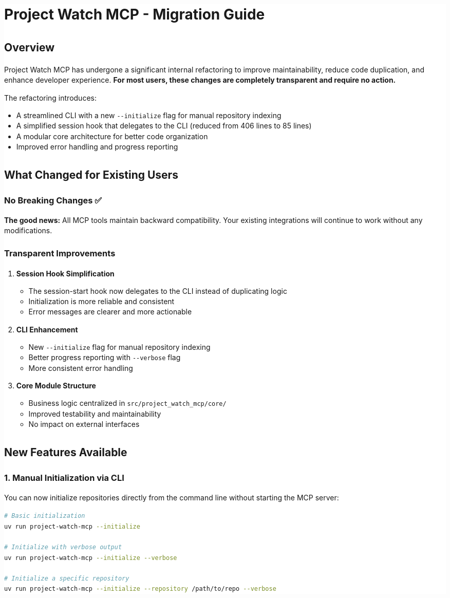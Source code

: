 # Project Watch MCP - Migration Guide

## Overview

Project Watch MCP has undergone a significant internal refactoring to improve maintainability, reduce code duplication, and enhance developer experience. **For most users, these changes are completely transparent and require no action.**

The refactoring introduces:
- A streamlined CLI with a new `--initialize` flag for manual repository indexing
- A simplified session hook that delegates to the CLI (reduced from 406 lines to 85 lines)
- A modular core architecture for better code organization
- Improved error handling and progress reporting

## What Changed for Existing Users

### No Breaking Changes ✅

**The good news:** All MCP tools maintain backward compatibility. Your existing integrations will continue to work without any modifications.

### Transparent Improvements

1. **Session Hook Simplification**
   - The session-start hook now delegates to the CLI instead of duplicating logic
   - Initialization is more reliable and consistent
   - Error messages are clearer and more actionable

2. **CLI Enhancement**
   - New `--initialize` flag for manual repository indexing
   - Better progress reporting with `--verbose` flag
   - More consistent error handling

3. **Core Module Structure**
   - Business logic centralized in `src/project_watch_mcp/core/`
   - Improved testability and maintainability
   - No impact on external interfaces

## New Features Available

### 1. Manual Initialization via CLI

You can now initialize repositories directly from the command line without starting the MCP server:

```bash
# Basic initialization
uv run project-watch-mcp --initialize

# Initialize with verbose output
uv run project-watch-mcp --initialize --verbose

# Initialize a specific repository
uv run project-watch-mcp --initialize --repository /path/to/repo --verbose
```
